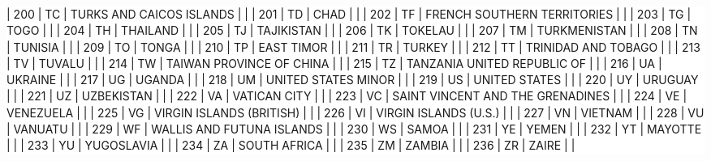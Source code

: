 | 200 |     TC     | TURKS AND CAICOS ISLANDS          |          |
| 201 |     TD     | CHAD                              |          |
| 202 |     TF     | FRENCH SOUTHERN TERRITORIES       |          |
| 203 |     TG     | TOGO                              |          |
| 204 |     TH     | THAILAND                          |          |
| 205 |     TJ     | TAJIKISTAN                        |          |
| 206 |     TK     | TOKELAU                           |          |
| 207 |     TM     | TURKMENISTAN                      |          |
| 208 |     TN     | TUNISIA                           |          |
| 209 |     TO     | TONGA                             |          |
| 210 |     TP     | EAST TIMOR                        |          |
| 211 |     TR     | TURKEY                            |          |
| 212 |     TT     | TRINIDAD AND TOBAGO               |          |
| 213 |     TV     | TUVALU                            |          |
| 214 |     TW     | TAIWAN PROVINCE OF CHINA          |          |
| 215 |     TZ     | TANZANIA UNITED REPUBLIC OF       |          |
| 216 |     UA     | UKRAINE                           |          |
| 217 |     UG     | UGANDA                            |          |
| 218 |     UM     | UNITED STATES MINOR               |          |
| 219 |     US     | UNITED STATES                     |          |
| 220 |     UY     | URUGUAY                           |          |
| 221 |     UZ     | UZBEKISTAN                        |          |
| 222 |     VA     | VATICAN CITY                      |          |
| 223 |     VC     | SAINT VINCENT AND THE GRENADINES  |          |
| 224 |     VE     | VENEZUELA                         |          |
| 225 |     VG     | VIRGIN ISLANDS (BRITISH)          |          |
| 226 |     VI     | VIRGIN ISLANDS (U.S.)             |          |
| 227 |     VN     | VIETNAM                           |          |
| 228 |     VU     | VANUATU                           |          |
| 229 |     WF     | WALLIS AND FUTUNA ISLANDS         |          |
| 230 |     WS     | SAMOA                             |          |
| 231 |     YE     | YEMEN                             |          |
| 232 |     YT     | MAYOTTE                           |          |
| 233 |     YU     | YUGOSLAVIA                        |          |
| 234 |     ZA     | SOUTH AFRICA                      |          |
| 235 |     ZM     | ZAMBIA                            |          |
| 236 |     ZR     | ZAIRE                             |          |